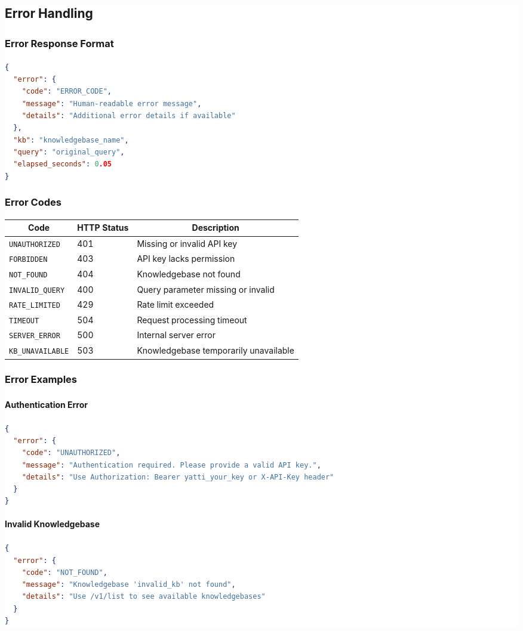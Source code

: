 ## Error Handling

### Error Response Format
```json
{
  "error": {
    "code": "ERROR_CODE",
    "message": "Human-readable error message",
    "details": "Additional error details if available"
  },
  "kb": "knowledgebase_name",
  "query": "original_query",
  "elapsed_seconds": 0.05
}
```

### Error Codes

| Code | HTTP Status | Description |
|------|-------------|-------------|
| `UNAUTHORIZED` | 401 | Missing or invalid API key |
| `FORBIDDEN` | 403 | API key lacks permission |
| `NOT_FOUND` | 404 | Knowledgebase not found |
| `INVALID_QUERY` | 400 | Query parameter missing or invalid |
| `RATE_LIMITED` | 429 | Rate limit exceeded |
| `TIMEOUT` | 504 | Request processing timeout |
| `SERVER_ERROR` | 500 | Internal server error |
| `KB_UNAVAILABLE` | 503 | Knowledgebase temporarily unavailable |

### Error Examples

#### Authentication Error
```json
{
  "error": {
    "code": "UNAUTHORIZED",
    "message": "Authentication required. Please provide a valid API key.",
    "details": "Use Authorization: Bearer yatti_your_key or X-API-Key header"
  }
}
```

#### Invalid Knowledgebase
```json
{
  "error": {
    "code": "NOT_FOUND",
    "message": "Knowledgebase 'invalid_kb' not found",
    "details": "Use /v1/list to see available knowledgebases"
  }
}
```
